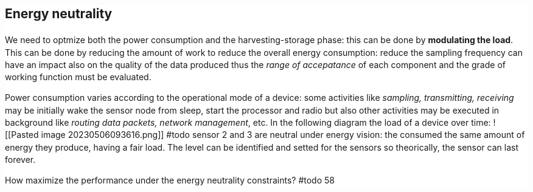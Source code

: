 ## Energy neutrality
We need to optmize both the power consumption and the harvesting-storage phase: this can be done by **modulating the load**. This can be done by reducing the amount of work to reduce the overall energy consumption: reduce the sampling frequency can have an impact also on the quality of the data produced thus the *range of accepatance* of each component and the grade of working function must be evaluated.

Power consumption varies according to the operational mode of a device: some activities like *sampling, transmitting, receiving* may be initially wake the sensor node from sleep, start the processor and radio but also other activities may be executed in background like *routing data packets, network management*, etc. In the following diagram the load of a device over time:
![[Pasted image 20230506093616.png]]
#todo sensor 2 and 3 are neutral under energy vision: the consumed the same amount of energy they produce, having a fair load. The level can be identified and setted for the sensors so theorically, the sensor can last forever. 


How maximize the performance under the energy neutrality constraints? #todo 58






